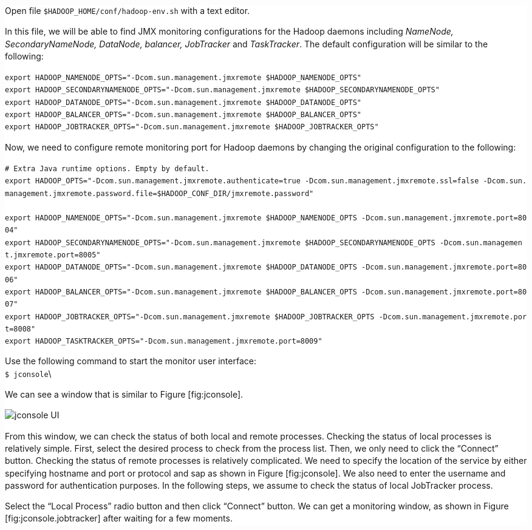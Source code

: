 Open file `$HADOOP_HOME/conf/hadoop-env.sh` with a text editor.

In this file, we will be able to find JMX monitoring configurations for
the Hadoop daemons including *NameNode, SecondaryNameNode, DataNode,
balancer, JobTracker* and *TaskTracker*. The default configuration will
be similar to the following:

    export HADOOP_NAMENODE_OPTS="-Dcom.sun.management.jmxremote $HADOOP_NAMENODE_OPTS"
    export HADOOP_SECONDARYNAMENODE_OPTS="-Dcom.sun.management.jmxremote $HADOOP_SECONDARYNAMENODE_OPTS"
    export HADOOP_DATANODE_OPTS="-Dcom.sun.management.jmxremote $HADOOP_DATANODE_OPTS"
    export HADOOP_BALANCER_OPTS="-Dcom.sun.management.jmxremote $HADOOP_BALANCER_OPTS"
    export HADOOP_JOBTRACKER_OPTS="-Dcom.sun.management.jmxremote $HADOOP_JOBTRACKER_OPTS"

Now, we need to configure remote monitoring port for Hadoop daemons by
changing the original configuration to the following:

    # Extra Java runtime options. Empty by default.
    export HADOOP_OPTS="-Dcom.sun.management.jmxremote.authenticate=true -Dcom.sun.management.jmxremote.ssl=false -Dcom.sun.management.jmxremote.password.file=$HADOOP_CONF_DIR/jmxremote.password"

    export HADOOP_NAMENODE_OPTS="-Dcom.sun.management.jmxremote $HADOOP_NAMENODE_OPTS -Dcom.sun.management.jmxremote.port=8004"
    export HADOOP_SECONDARYNAMENODE_OPTS="-Dcom.sun.management.jmxremote $HADOOP_SECONDARYNAMENODE_OPTS -Dcom.sun.management.jmxremote.port=8005"
    export HADOOP_DATANODE_OPTS="-Dcom.sun.management.jmxremote $HADOOP_DATANODE_OPTS -Dcom.sun.management.jmxremote.port=8006"
    export HADOOP_BALANCER_OPTS="-Dcom.sun.management.jmxremote $HADOOP_BALANCER_OPTS -Dcom.sun.management.jmxremote.port=8007"
    export HADOOP_JOBTRACKER_OPTS="-Dcom.sun.management.jmxremote $HADOOP_JOBTRACKER_OPTS -Dcom.sun.management.jmxremote.port=8008"
    export HADOOP_TASKTRACKER_OPTS="-Dcom.sun.management.jmxremote.port=8009"

Use the following command to start the monitor user interface:\
`$ jconsole`\

We can see a window that is similar to Figure [fig:jconsole].

![jconsole UI<span
data-label="fig:jconsole"></span>](figs/5163os_06_01.png)

From this window, we can check the status of both local and remote
processes. Checking the status of local processes is relatively simple.
First, select the desired process to check from the process list. Then,
we only need to click the “Connect” button. Checking the status of
remote processes is relatively complicated. We need to specify the
location of the service by either specifying hostname and port or
protocol and sap as shown in Figure [fig:jconsole]. We also need to
enter the username and password for authentication purposes. In the
following steps, we assume to check the status of local JobTracker
process.

Select the “Local Process” radio button and then click “Connect” button.
We can get a monitoring window, as shown in Figure
[fig:jconsole.jobtracker] after waiting for a few moments.
